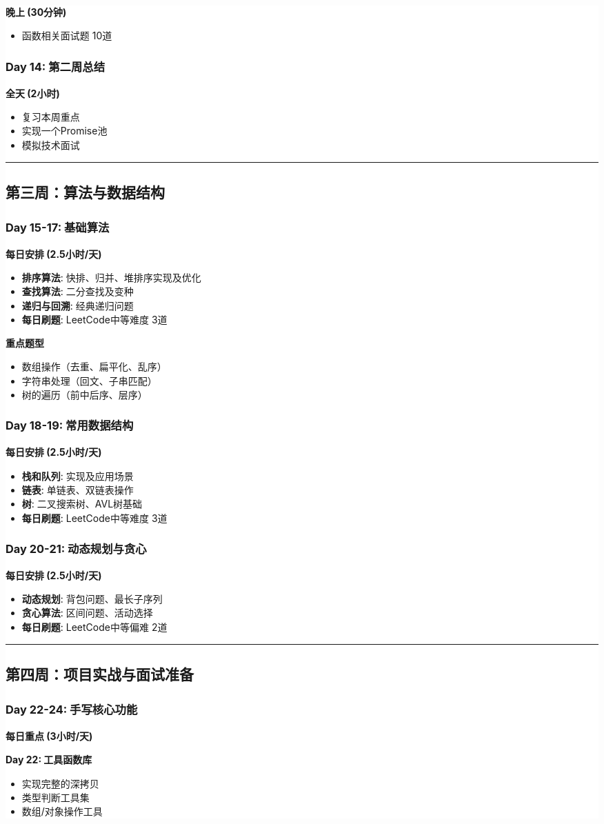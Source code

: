 **晚上 (30分钟)**
- 函数相关面试题 10道

### Day 14: 第二周总结
**全天 (2小时)**
- 复习本周重点
- 实现一个Promise池
- 模拟技术面试

---

## 第三周：算法与数据结构

### Day 15-17: 基础算法
**每日安排 (2.5小时/天)**
- **排序算法**: 快排、归并、堆排序实现及优化
- **查找算法**: 二分查找及变种
- **递归与回溯**: 经典递归问题
- **每日刷题**: LeetCode中等难度 3道

**重点题型**
- 数组操作（去重、扁平化、乱序）
- 字符串处理（回文、子串匹配）
- 树的遍历（前中后序、层序）

### Day 18-19: 常用数据结构
**每日安排 (2.5小时/天)**
- **栈和队列**: 实现及应用场景
- **链表**: 单链表、双链表操作
- **树**: 二叉搜索树、AVL树基础
- **每日刷题**: LeetCode中等难度 3道

### Day 20-21: 动态规划与贪心
**每日安排 (2.5小时/天)**
- **动态规划**: 背包问题、最长子序列
- **贪心算法**: 区间问题、活动选择
- **每日刷题**: LeetCode中等偏难 2道

---

## 第四周：项目实战与面试准备

### Day 22-24: 手写核心功能
**每日重点 (3小时/天)**

**Day 22: 工具函数库**
- 实现完整的深拷贝
- 类型判断工具集
- 数组/对象操作工具
